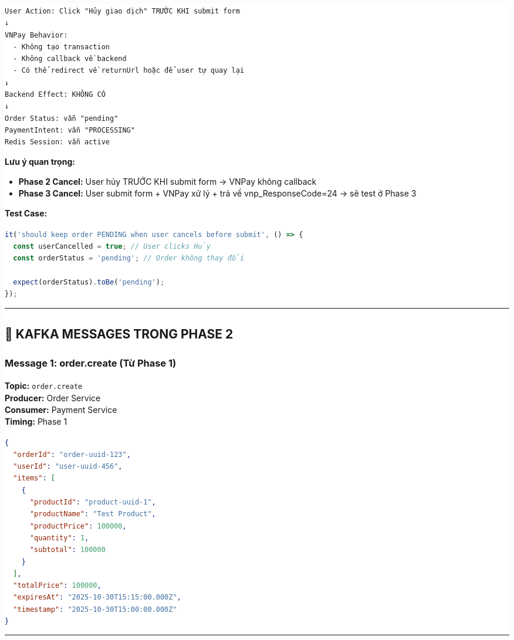 ```
User Action: Click "Hủy giao dịch" TRƯỚC KHI submit form
↓
VNPay Behavior: 
  - Không tạo transaction
  - Không callback về backend
  - Có thể redirect về returnUrl hoặc để user tự quay lại
↓
Backend Effect: KHÔNG CÓ
↓
Order Status: vẫn "pending"
PaymentIntent: vẫn "PROCESSING"
Redis Session: vẫn active
```

**Lưu ý quan trọng:**
- **Phase 2 Cancel:** User hủy TRƯỚC KHI submit form → VNPay không callback
- **Phase 3 Cancel:** User submit form + VNPay xử lý + trả về vnp_ResponseCode=24 → sẽ test ở Phase 3

**Test Case:**
```typescript
it('should keep order PENDING when user cancels before submit', () => {
  const userCancelled = true; // User clicks Hủy
  const orderStatus = 'pending'; // Order không thay đổi
  
  expect(orderStatus).toBe('pending');
});
```

---

## 📨 KAFKA MESSAGES TRONG PHASE 2

### Message 1: order.create (Từ Phase 1)

**Topic:** `order.create`  
**Producer:** Order Service  
**Consumer:** Payment Service  
**Timing:** Phase 1

```json
{
  "orderId": "order-uuid-123",
  "userId": "user-uuid-456",
  "items": [
    {
      "productId": "product-uuid-1",
      "productName": "Test Product",
      "productPrice": 100000,
      "quantity": 1,
      "subtotal": 100000
    }
  ],
  "totalPrice": 100000,
  "expiresAt": "2025-10-30T15:15:00.000Z",
  "timestamp": "2025-10-30T15:00:00.000Z"
}
```

---